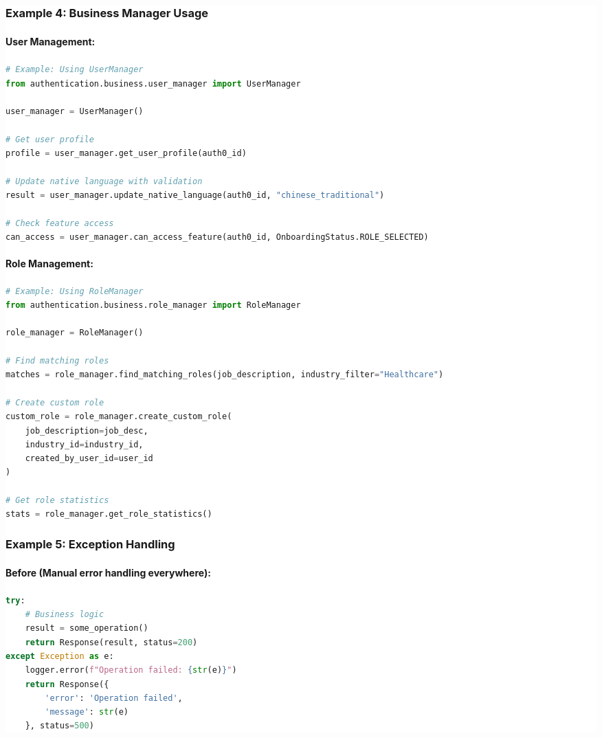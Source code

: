 ### Example 4: Business Manager Usage

#### User Management:
```python
# Example: Using UserManager
from authentication.business.user_manager import UserManager

user_manager = UserManager()

# Get user profile
profile = user_manager.get_user_profile(auth0_id)

# Update native language with validation
result = user_manager.update_native_language(auth0_id, "chinese_traditional")

# Check feature access
can_access = user_manager.can_access_feature(auth0_id, OnboardingStatus.ROLE_SELECTED)
```

#### Role Management:
```python
# Example: Using RoleManager
from authentication.business.role_manager import RoleManager

role_manager = RoleManager()

# Find matching roles
matches = role_manager.find_matching_roles(job_description, industry_filter="Healthcare")

# Create custom role
custom_role = role_manager.create_custom_role(
    job_description=job_desc,
    industry_id=industry_id,
    created_by_user_id=user_id
)

# Get role statistics
stats = role_manager.get_role_statistics()
```

### Example 5: Exception Handling

#### Before (Manual error handling everywhere):
```python
try:
    # Business logic
    result = some_operation()
    return Response(result, status=200)
except Exception as e:
    logger.error(f"Operation failed: {str(e)}")
    return Response({
        'error': 'Operation failed',
        'message': str(e)
    }, status=500)
```
